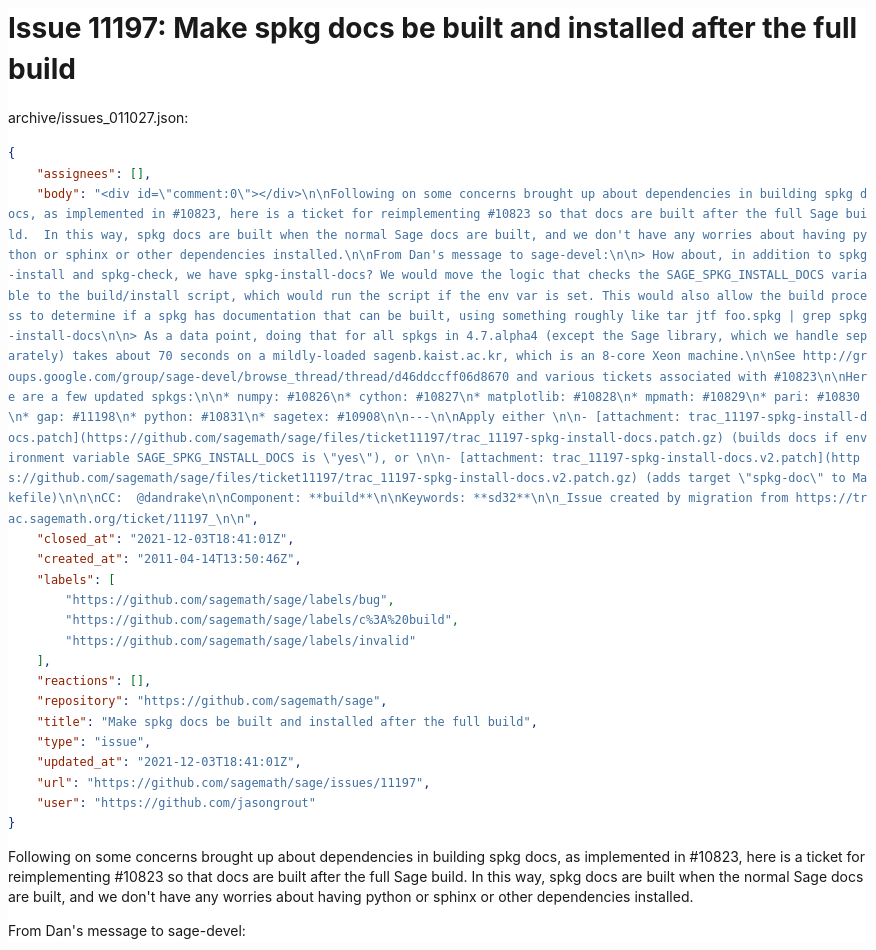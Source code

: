 # Issue 11197: Make spkg docs be built and installed after the full build

archive/issues_011027.json:
```json
{
    "assignees": [],
    "body": "<div id=\"comment:0\"></div>\n\nFollowing on some concerns brought up about dependencies in building spkg docs, as implemented in #10823, here is a ticket for reimplementing #10823 so that docs are built after the full Sage build.  In this way, spkg docs are built when the normal Sage docs are built, and we don't have any worries about having python or sphinx or other dependencies installed.\n\nFrom Dan's message to sage-devel:\n\n> How about, in addition to spkg-install and spkg-check, we have spkg-install-docs? We would move the logic that checks the SAGE_SPKG_INSTALL_DOCS variable to the build/install script, which would run the script if the env var is set. This would also allow the build process to determine if a spkg has documentation that can be built, using something roughly like tar jtf foo.spkg | grep spkg-install-docs\n\n> As a data point, doing that for all spkgs in 4.7.alpha4 (except the Sage library, which we handle separately) takes about 70 seconds on a mildly-loaded sagenb.kaist.ac.kr, which is an 8-core Xeon machine.\n\nSee http://groups.google.com/group/sage-devel/browse_thread/thread/d46ddccff06d8670 and various tickets associated with #10823\n\nHere are a few updated spkgs:\n\n* numpy: #10826\n* cython: #10827\n* matplotlib: #10828\n* mpmath: #10829\n* pari: #10830\n* gap: #11198\n* python: #10831\n* sagetex: #10908\n\n---\n\nApply either \n\n- [attachment: trac_11197-spkg-install-docs.patch](https://github.com/sagemath/sage/files/ticket11197/trac_11197-spkg-install-docs.patch.gz) (builds docs if environment variable SAGE_SPKG_INSTALL_DOCS is \"yes\"), or \n\n- [attachment: trac_11197-spkg-install-docs.v2.patch](https://github.com/sagemath/sage/files/ticket11197/trac_11197-spkg-install-docs.v2.patch.gz) (adds target \"spkg-doc\" to Makefile)\n\n\nCC:  @dandrake\n\nComponent: **build**\n\nKeywords: **sd32**\n\n_Issue created by migration from https://trac.sagemath.org/ticket/11197_\n\n",
    "closed_at": "2021-12-03T18:41:01Z",
    "created_at": "2011-04-14T13:50:46Z",
    "labels": [
        "https://github.com/sagemath/sage/labels/bug",
        "https://github.com/sagemath/sage/labels/c%3A%20build",
        "https://github.com/sagemath/sage/labels/invalid"
    ],
    "reactions": [],
    "repository": "https://github.com/sagemath/sage",
    "title": "Make spkg docs be built and installed after the full build",
    "type": "issue",
    "updated_at": "2021-12-03T18:41:01Z",
    "url": "https://github.com/sagemath/sage/issues/11197",
    "user": "https://github.com/jasongrout"
}
```
<div id="comment:0"></div>

Following on some concerns brought up about dependencies in building spkg docs, as implemented in #10823, here is a ticket for reimplementing #10823 so that docs are built after the full Sage build.  In this way, spkg docs are built when the normal Sage docs are built, and we don't have any worries about having python or sphinx or other dependencies installed.

From Dan's message to sage-devel:
